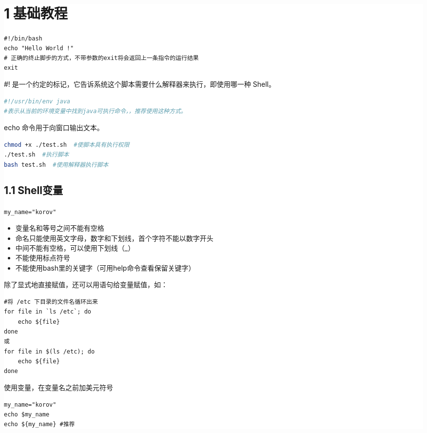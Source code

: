 # 1 基础教程

```shell
#!/bin/bash
echo "Hello World !"
# 正确的终止脚步的方式，不带参数的exit将会返回上一条指令的运行结果
exit
```

 \#! 是一个约定的标记，它告诉系统这个脚本需要什么解释器来执行，即使用哪一种 Shell。 

```bash
#!/usr/bin/env java
#表示从当前的环境变量中找到java可执行命令，，推荐使用这种方式。
```

echo 命令用于向窗口输出文本。  

```bash
chmod +x ./test.sh  #使脚本具有执行权限
./test.sh  #执行脚本
bash test.sh  #使用解释器执行脚本
```

## 1.1 Shell变量

```Shell
my_name="korov"
```

-  变量名和等号之间不能有空格 
-  命名只能使用英文字母，数字和下划线，首个字符不能以数字开头 
-  中间不能有空格，可以使用下划线（_） 
-  不能使用标点符号 
-  不能使用bash里的关键字（可用help命令查看保留关键字） 

 除了显式地直接赋值，还可以用语句给变量赋值，如： 

```Shell
#将 /etc 下目录的文件名循环出来
for file in `ls /etc`; do
    echo ${file}
done
或
for file in $(ls /etc); do
    echo ${file}
done
```

使用变量，在变量名之前加美元符号

```Shell
my_name="korov"
echo $my_name
echo ${my_name} #推荐
```
